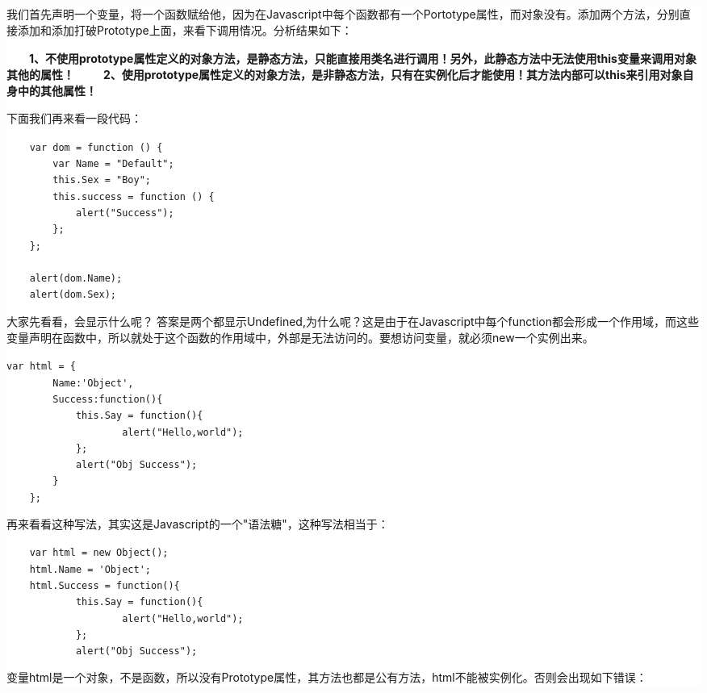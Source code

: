 我们首先声明一个变量，将一个函数赋给他，因为在Javascript中每个函数都有一个Portotype属性，而对象没有。添加两个方法，分别直接添加和添加打破Prototype上面，来看下调用情况。分析结果如下：

 　　**1、不使用prototype属性定义的对象方法，是静态方法，只能直接用类名进行调用！另外，此静态方法中无法使用this变量来调用对象其他的属性！**
　　 **2、使用prototype属性定义的对象方法，是非静态方法，只有在实例化后才能使用！其方法内部可以this来引用对象自身中的其他属性！**

 

下面我们再来看一段代码：



```
    var dom = function () {
        var Name = "Default";
        this.Sex = "Boy";
        this.success = function () {
            alert("Success");
        };
    };

    alert(dom.Name);
    alert(dom.Sex);
```

大家先看看，会显示什么呢？ 答案是两个都显示Undefined,为什么呢？这是由于在Javascript中每个function都会形成一个作用域，而这些变量声明在函数中，所以就处于这个函数的作用域中，外部是无法访问的。要想访问变量，就必须new一个实例出来。

```
var html = {
        Name:'Object',
        Success:function(){
            this.Say = function(){
                    alert("Hello,world");
            };
            alert("Obj Success");
        }
    };
```

再来看看这种写法，其实这是Javascript的一个"语法糖"，这种写法相当于：

```
    var html = new Object();
    html.Name = 'Object';
    html.Success = function(){
            this.Say = function(){
                    alert("Hello,world");
            };
            alert("Obj Success");
```

变量html是一个对象，不是函数，所以没有Prototype属性，其方法也都是公有方法，html不能被实例化。否则会出现如下错误：
